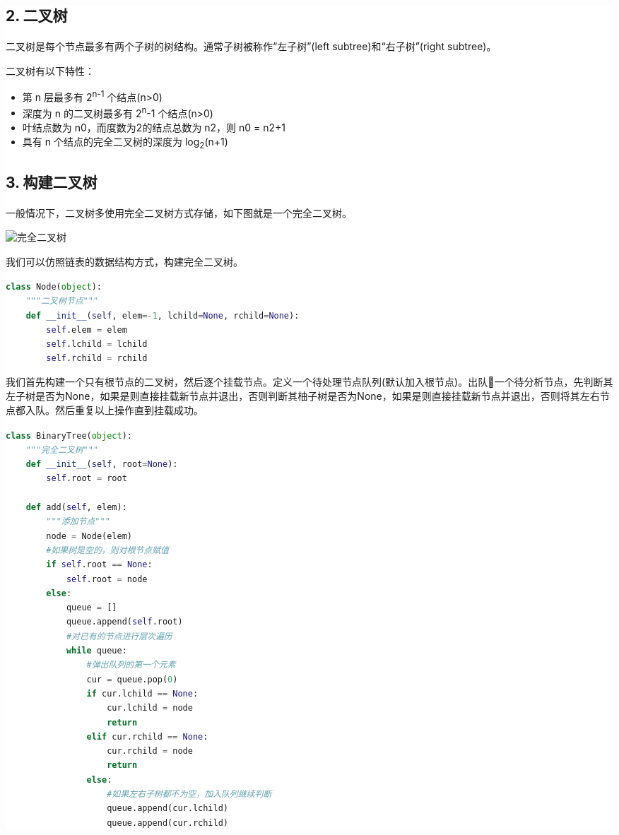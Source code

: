 ## 2. 二叉树

二叉树是每个节点最多有两个子树的树结构。通常子树被称作“左子树”(left subtree)和“右子树”(right subtree)。

二叉树有以下特性：

* 第 n 层最多有 2<sup>n-1</sup> 个结点(n>0)
* 深度为 n 的二叉树最多有 2<sup>n</sup>-1 个结点(n>0)
* 叶结点数为 n0，而度数为2的结点总数为 n2，则 n0 = n2+1
* 具有 n 个结点的完全二叉树的深度为 log<sub>2</sub>(n+1)

## 3. 构建二叉树

一般情况下，二叉树多使用完全二叉树方式存储，如下图就是一个完全二叉树。

<img id="cbt" src="https://i.loli.net/2020/02/25/CsAIYt8adwimhF4.png" alt="完全二叉树" />

我们可以仿照链表的数据结构方式，构建完全二叉树。

```py
class Node(object):
    """二叉树节点"""
    def __init__(self, elem=-1, lchild=None, rchild=None):
        self.elem = elem
        self.lchild = lchild
        self.rchild = rchild
```

我们首先构建一个只有根节点的二叉树，然后逐个挂载节点。定义一个待处理节点队列(默认加入根节点)。出队一个待分析节点，先判断其左子树是否为None，如果是则直接挂载新节点并退出，否则判断其柚子树是否为None，如果是则直接挂载新节点并退出，否则将其左右节点都入队。然后重复以上操作直到挂载成功。

```py
class BinaryTree(object):
    """完全二叉树"""
    def __init__(self, root=None):
        self.root = root

    def add(self, elem):
        """添加节点"""
        node = Node(elem)
        #如果树是空的，则对根节点赋值
        if self.root == None:
            self.root = node
        else:
            queue = []
            queue.append(self.root)
            #对已有的节点进行层次遍历
            while queue:
                #弹出队列的第一个元素
                cur = queue.pop(0)
                if cur.lchild == None:
                    cur.lchild = node
                    return
                elif cur.rchild == None:
                    cur.rchild = node
                    return
                else:
                    #如果左右子树都不为空，加入队列继续判断
                    queue.append(cur.lchild)
                    queue.append(cur.rchild)
```
